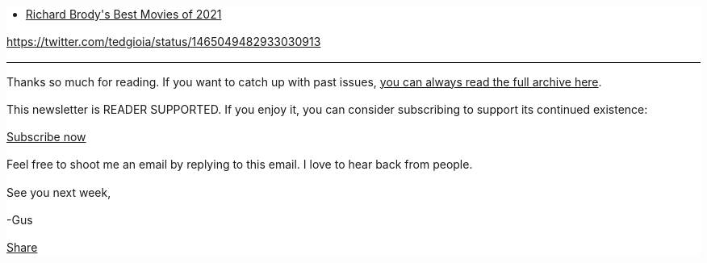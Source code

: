 *   [Richard Brody's Best Movies of 2021](https://www.newyorker.com/culture/2021-in-review/the-best-movies-of-2021)
    

https://twitter.com/tedgioia/status/1465049482933030913

---

Thanks so much for reading. If you want to catch up with past issues, [you can always read the full archive here](https://guscuddy.substack.com/archive).

This newsletter is READER SUPPORTED. If you enjoy it, you can consider subscribing to support its continued existence:

[Subscribe now](https://guscuddy.substack.com/subscribe?)

Feel free to shoot me an email by replying to this email. I love to hear back from people.

See you next week,

\-Gus

[Share](https://guscuddy.substack.com/p/curtain-114-welcome-to-vaguetown?utm_source=substack&utm_medium=email&utm_content=share&action=share)